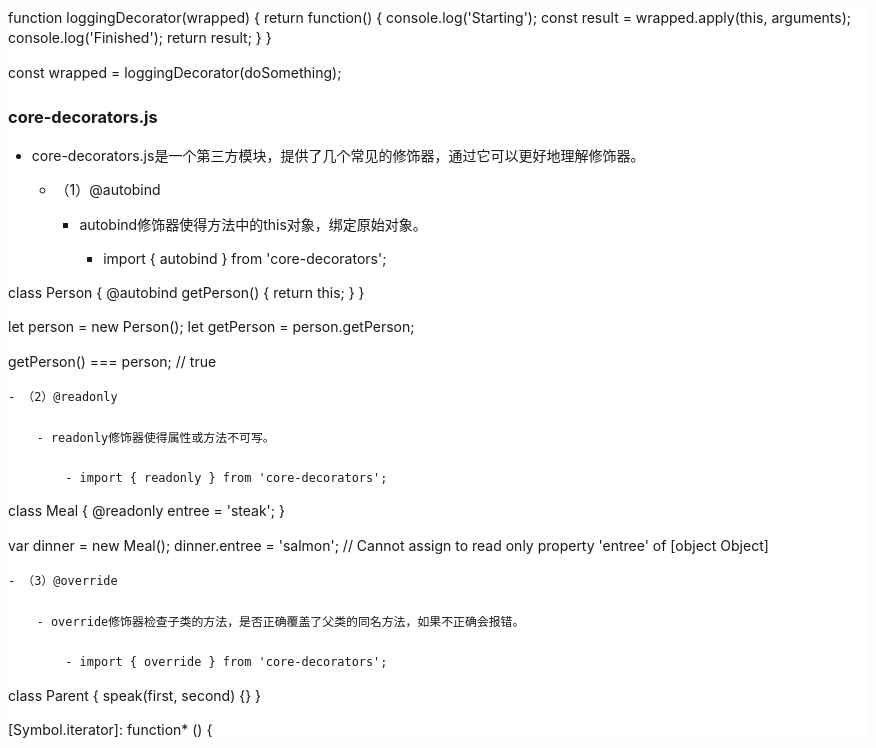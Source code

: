 function loggingDecorator(wrapped) {
  return function() {
    console.log('Starting');
    const result = wrapped.apply(this, arguments);
    console.log('Finished');
    return result;
  }
}

const wrapped = loggingDecorator(doSomething);

### core-decorators.js

- core-decorators.js是一个第三方模块，提供了几个常见的修饰器，通过它可以更好地理解修饰器。

	- （1）@autobind

		- autobind修饰器使得方法中的this对象，绑定原始对象。

			- import { autobind } from 'core-decorators';

class Person {
  @autobind
  getPerson() {
    return this;
  }
}

let person = new Person();
let getPerson = person.getPerson;

getPerson() === person;
// true

	- （2）@readonly

		- readonly修饰器使得属性或方法不可写。

			- import { readonly } from 'core-decorators';

class Meal {
  @readonly
  entree = 'steak';
}

var dinner = new Meal();
dinner.entree = 'salmon';
// Cannot assign to read only property 'entree' of [object Object]

	- （3）@override

		- override修饰器检查子类的方法，是否正确覆盖了父类的同名方法，如果不正确会报错。

			- import { override } from 'core-decorators';

class Parent {
  speak(first, second) {}
}


  [Symbol.iterator]: function* () {